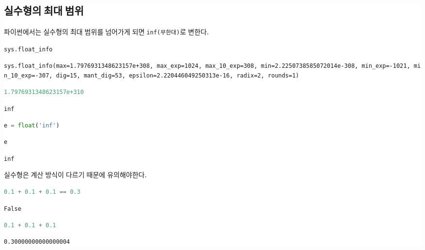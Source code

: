 

## 실수형의 최대 범위

파이썬에서는 실수형의 최대 범위를 넘어가게 되면 `inf(무한대)`로 변한다.


```python
sys.float_info
```




    sys.float_info(max=1.7976931348623157e+308, max_exp=1024, max_10_exp=308, min=2.2250738585072014e-308, min_exp=-1021, min_10_exp=-307, dig=15, mant_dig=53, epsilon=2.220446049250313e-16, radix=2, rounds=1)




```python
1.7976931348623157e+310
```




    inf




```python
e = float('inf')
```


```python
e
```




    inf



실수형은 계산 방식이 다르기 때문에 유의해야한다.


```python
0.1 + 0.1 + 0.1 == 0.3
```




    False




```python
0.1 + 0.1 + 0.1
```




    0.30000000000000004

